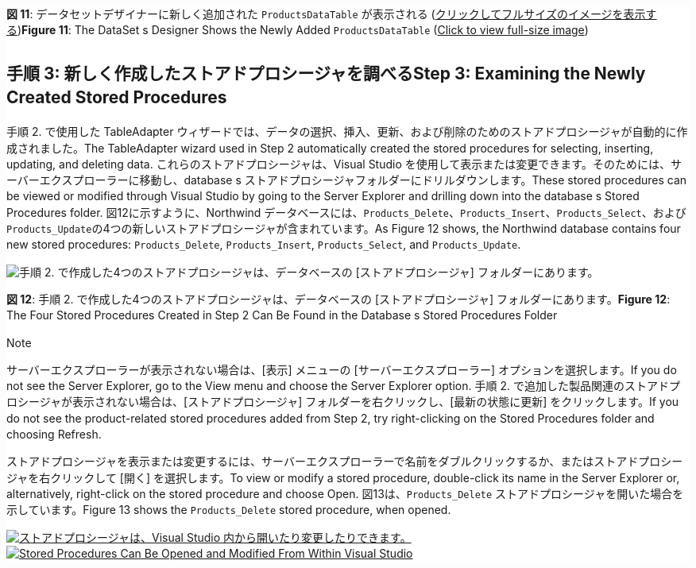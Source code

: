 <span data-ttu-id="2aac3-217">**図 11**: データセットデザイナーに新しく追加された `ProductsDataTable` が表示される ([クリックしてフルサイズのイメージを表示する](creating-new-stored-procedures-for-the-typed-dataset-s-tableadapters-vb/_static/image25.png))</span><span class="sxs-lookup"><span data-stu-id="2aac3-217">**Figure 11**: The DataSet s Designer Shows the Newly Added `ProductsDataTable` ([Click to view full-size image](creating-new-stored-procedures-for-the-typed-dataset-s-tableadapters-vb/_static/image25.png))</span></span>

## <a name="step-3-examining-the-newly-created-stored-procedures"></a><span data-ttu-id="2aac3-218">手順 3: 新しく作成したストアドプロシージャを調べる</span><span class="sxs-lookup"><span data-stu-id="2aac3-218">Step 3: Examining the Newly Created Stored Procedures</span></span>

<span data-ttu-id="2aac3-219">手順 2. で使用した TableAdapter ウィザードでは、データの選択、挿入、更新、および削除のためのストアドプロシージャが自動的に作成されました。</span><span class="sxs-lookup"><span data-stu-id="2aac3-219">The TableAdapter wizard used in Step 2 automatically created the stored procedures for selecting, inserting, updating, and deleting data.</span></span> <span data-ttu-id="2aac3-220">これらのストアドプロシージャは、Visual Studio を使用して表示または変更できます。そのためには、サーバーエクスプローラーに移動し、database s ストアドプロシージャフォルダーにドリルダウンします。</span><span class="sxs-lookup"><span data-stu-id="2aac3-220">These stored procedures can be viewed or modified through Visual Studio by going to the Server Explorer and drilling down into the database s Stored Procedures folder.</span></span> <span data-ttu-id="2aac3-221">図12に示すように、Northwind データベースには、`Products_Delete`、`Products_Insert`、`Products_Select`、および `Products_Update`の4つの新しいストアドプロシージャが含まれています。</span><span class="sxs-lookup"><span data-stu-id="2aac3-221">As Figure 12 shows, the Northwind database contains four new stored procedures: `Products_Delete`, `Products_Insert`, `Products_Select`, and `Products_Update`.</span></span>

![手順 2. で作成した4つのストアドプロシージャは、データベースの [ストアドプロシージャ] フォルダーにあります。](creating-new-stored-procedures-for-the-typed-dataset-s-tableadapters-vb/_static/image26.png)

<span data-ttu-id="2aac3-223">**図 12**: 手順 2. で作成した4つのストアドプロシージャは、データベースの [ストアドプロシージャ] フォルダーにあります。</span><span class="sxs-lookup"><span data-stu-id="2aac3-223">**Figure 12**: The Four Stored Procedures Created in Step 2 Can Be Found in the Database s Stored Procedures Folder</span></span>

> [!NOTE]
> <span data-ttu-id="2aac3-224">サーバーエクスプローラーが表示されない場合は、[表示] メニューの [サーバーエクスプローラー] オプションを選択します。</span><span class="sxs-lookup"><span data-stu-id="2aac3-224">If you do not see the Server Explorer, go to the View menu and choose the Server Explorer option.</span></span> <span data-ttu-id="2aac3-225">手順 2. で追加した製品関連のストアドプロシージャが表示されない場合は、[ストアドプロシージャ] フォルダーを右クリックし、[最新の状態に更新] をクリックします。</span><span class="sxs-lookup"><span data-stu-id="2aac3-225">If you do not see the product-related stored procedures added from Step 2, try right-clicking on the Stored Procedures folder and choosing Refresh.</span></span>

<span data-ttu-id="2aac3-226">ストアドプロシージャを表示または変更するには、サーバーエクスプローラーで名前をダブルクリックするか、またはストアドプロシージャを右クリックして [開く] を選択します。</span><span class="sxs-lookup"><span data-stu-id="2aac3-226">To view or modify a stored procedure, double-click its name in the Server Explorer or, alternatively, right-click on the stored procedure and choose Open.</span></span> <span data-ttu-id="2aac3-227">図13は、`Products_Delete` ストアドプロシージャを開いた場合を示しています。</span><span class="sxs-lookup"><span data-stu-id="2aac3-227">Figure 13 shows the `Products_Delete` stored procedure, when opened.</span></span>

<span data-ttu-id="2aac3-228">[![ストアドプロシージャは、Visual Studio 内から開いたり変更したりできます。](creating-new-stored-procedures-for-the-typed-dataset-s-tableadapters-vb/_static/image28.png)](creating-new-stored-procedures-for-the-typed-dataset-s-tableadapters-vb/_static/image27.png)</span><span class="sxs-lookup"><span data-stu-id="2aac3-228">[![Stored Procedures Can Be Opened and Modified From Within Visual Studio](creating-new-stored-procedures-for-the-typed-dataset-s-tableadapters-vb/_static/image28.png)](creating-new-stored-procedures-for-the-typed-dataset-s-tableadapters-vb/_static/image27.png)</span></span>
